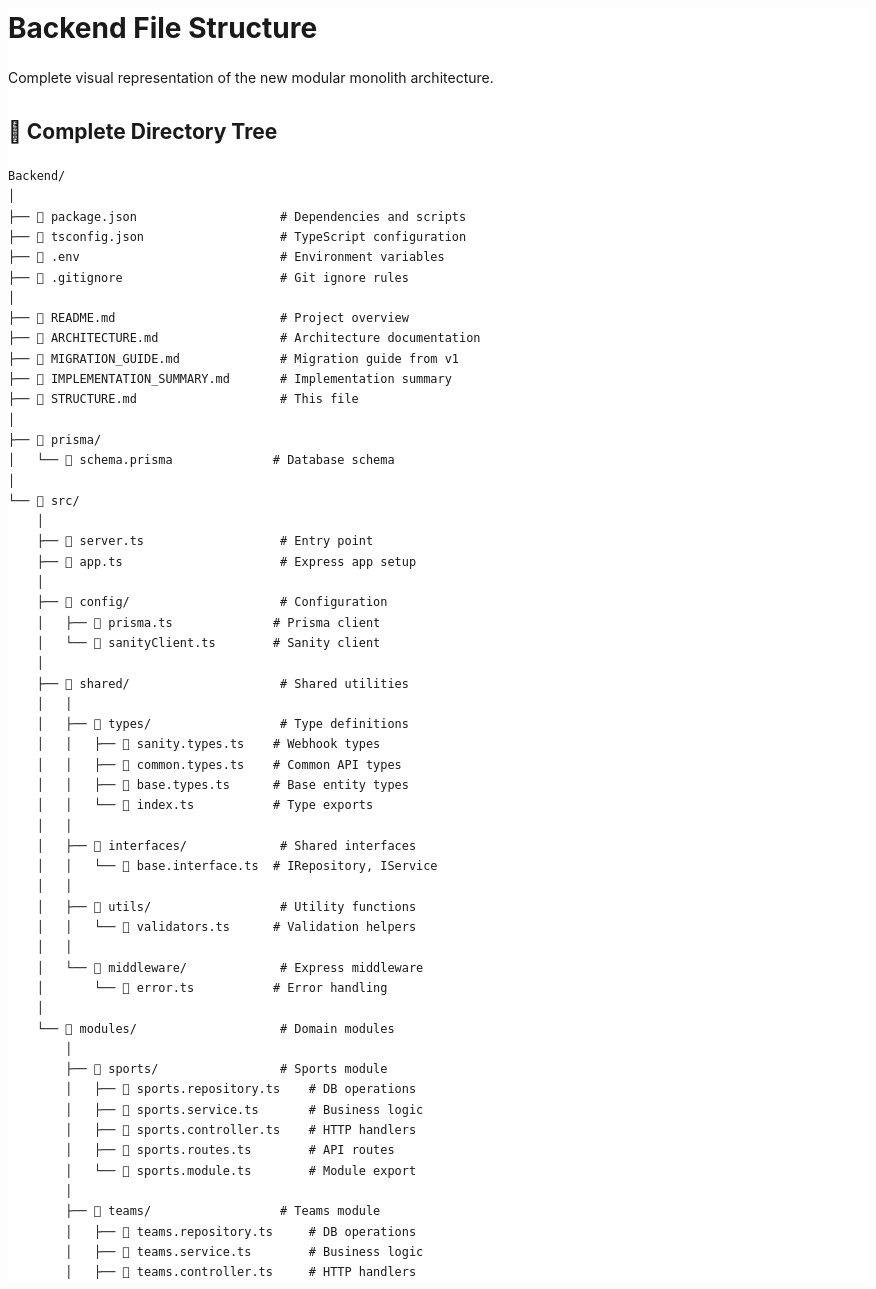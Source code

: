 # Backend File Structure

Complete visual representation of the new modular monolith architecture.

## 📁 Complete Directory Tree

```
Backend/
│
├── 📄 package.json                    # Dependencies and scripts
├── 📄 tsconfig.json                   # TypeScript configuration
├── 📄 .env                            # Environment variables
├── 📄 .gitignore                      # Git ignore rules
│
├── 📘 README.md                       # Project overview
├── 📘 ARCHITECTURE.md                 # Architecture documentation
├── 📘 MIGRATION_GUIDE.md              # Migration guide from v1
├── 📘 IMPLEMENTATION_SUMMARY.md       # Implementation summary
├── 📘 STRUCTURE.md                    # This file
│
├── 📂 prisma/
│   └── 📄 schema.prisma              # Database schema
│
└── 📂 src/
    │
    ├── 📄 server.ts                   # Entry point
    ├── 📄 app.ts                      # Express app setup
    │
    ├── 📂 config/                     # Configuration
    │   ├── 📄 prisma.ts              # Prisma client
    │   └── 📄 sanityClient.ts        # Sanity client
    │
    ├── 📂 shared/                     # Shared utilities
    │   │
    │   ├── 📂 types/                  # Type definitions
    │   │   ├── 📄 sanity.types.ts    # Webhook types
    │   │   ├── 📄 common.types.ts    # Common API types
    │   │   ├── 📄 base.types.ts      # Base entity types
    │   │   └── 📄 index.ts           # Type exports
    │   │
    │   ├── 📂 interfaces/             # Shared interfaces
    │   │   └── 📄 base.interface.ts  # IRepository, IService
    │   │
    │   ├── 📂 utils/                  # Utility functions
    │   │   └── 📄 validators.ts      # Validation helpers
    │   │
    │   └── 📂 middleware/             # Express middleware
    │       └── 📄 error.ts           # Error handling
    │
    └── 📂 modules/                    # Domain modules
        │
        ├── 📂 sports/                 # Sports module
        │   ├── 📄 sports.repository.ts    # DB operations
        │   ├── 📄 sports.service.ts       # Business logic
        │   ├── 📄 sports.controller.ts    # HTTP handlers
        │   ├── 📄 sports.routes.ts        # API routes
        │   └── 📄 sports.module.ts        # Module export
        │
        ├── 📂 teams/                  # Teams module
        │   ├── 📄 teams.repository.ts     # DB operations
        │   ├── 📄 teams.service.ts        # Business logic
        │   ├── 📄 teams.controller.ts     # HTTP handlers
```